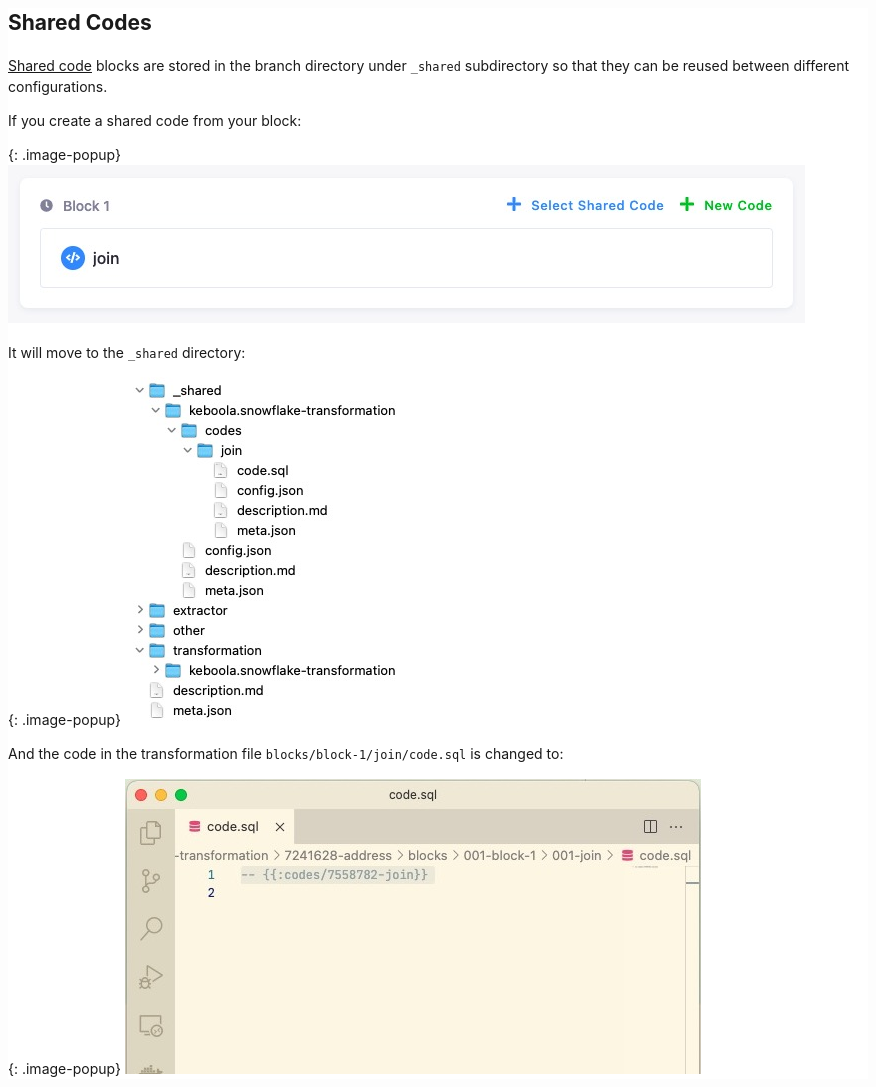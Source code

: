## Shared Codes

[Shared code](https://help.keboola.com/transformations/variables/#shared-code) blocks are stored in the branch directory 
under `_shared` subdirectory so that they can be reused between different configurations.

If you create a shared code from your block:

{: .image-popup}
![Screenshot -- Shared code directory](/cli/structure/shared-code-ui.jpg)

It will move to the `_shared` directory:

{: .image-popup}
![Screenshot -- Shared code directory](/cli/structure/shared-code-directory.jpg)

And the code in the transformation file `blocks/block-1/join/code.sql` is changed to:

{: .image-popup}
![Screenshot -- Shared code code](/cli/structure/shared-code-code.jpg)
